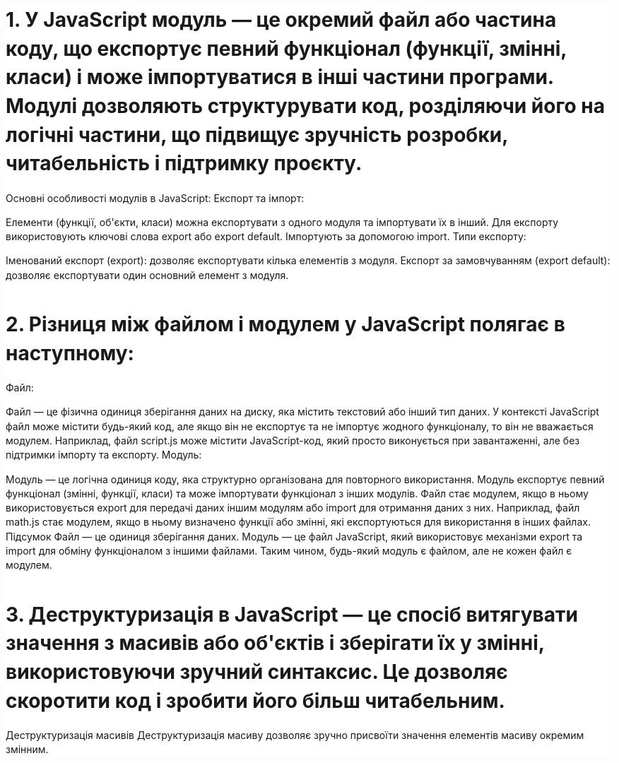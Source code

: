 # 1. У JavaScript модуль — це окремий файл або частина коду, що експортує певний функціонал (функції, змінні, класи) і може імпортуватися в інші частини програми. Модулі дозволяють структурувати код, розділяючи його на логічні частини, що підвищує зручність розробки, читабельність і підтримку проєкту.

Основні особливості модулів в JavaScript:
Експорт та імпорт:

Елементи (функції, об'єкти, класи) можна експортувати з одного модуля та імпортувати їх в інший.
Для експорту використовують ключові слова export або export default.
Імпортують за допомогою import.
Типи експорту:

Іменований експорт (export): дозволяє експортувати кілька елементів з модуля.
Експорт за замовчуванням (export default): дозволяє експортувати один основний елемент з модуля.



# 2. Різниця між файлом і модулем у JavaScript полягає в наступному:

Файл:

Файл — це фізична одиниця зберігання даних на диску, яка містить текстовий або інший тип даних.
У контексті JavaScript файл може містити будь-який код, але якщо він не експортує та не імпортує жодного функціоналу, то він не вважається модулем.
Наприклад, файл script.js може містити JavaScript-код, який просто виконується при завантаженні, але без підтримки імпорту та експорту.
Модуль:

Модуль — це логічна одиниця коду, яка структурно організована для повторного використання. Модуль експортує певний функціонал (змінні, функції, класи) та може імпортувати функціонал з інших модулів.
Файл стає модулем, якщо в ньому використовується export для передачі даних іншим модулям або import для отримання даних з них.
Наприклад, файл math.js стає модулем, якщо в ньому визначено функції або змінні, які експортуються для використання в інших файлах.
Підсумок
Файл — це одиниця зберігання даних.
Модуль — це файл JavaScript, який використовує механізми export та import для обміну функціоналом з іншими файлами.
Таким чином, будь-який модуль є файлом, але не кожен файл є модулем.



# 3. Деструктуризація в JavaScript — це спосіб витягувати значення з масивів або об'єктів і зберігати їх у змінні, використовуючи зручний синтаксис. Це дозволяє скоротити код і зробити його більш читабельним.

Деструктуризація масивів
Деструктуризація масиву дозволяє зручно присвоїти значення елементів масиву окремим змінним.

